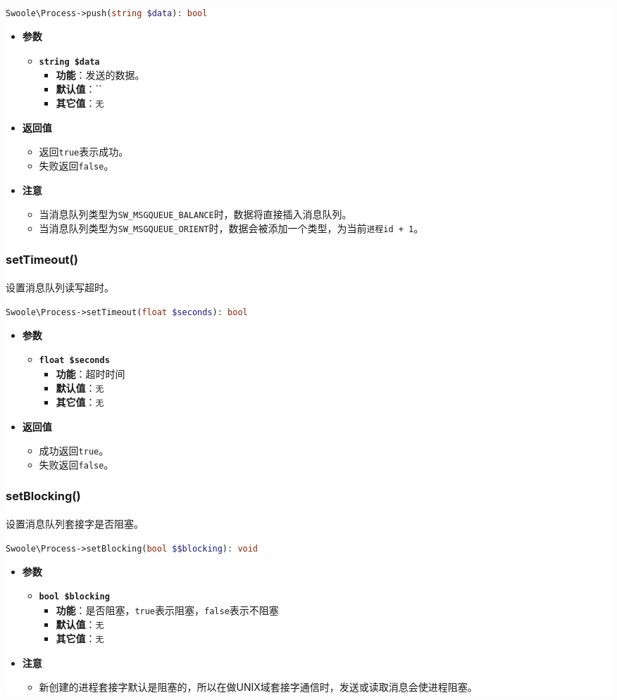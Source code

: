 ```php
Swoole\Process->push(string $data): bool
```

* **参数** 

  * **`string $data`**
    * **功能**：发送的数据。
    * **默认值**：``
    * **其它值**：`无`


* **返回值** 

  * 返回`true`表示成功。
  * 失败返回`false`。

* **注意**

  * 当消息队列类型为`SW_MSGQUEUE_BALANCE`时，数据将直接插入消息队列。
  * 当消息队列类型为`SW_MSGQUEUE_ORIENT`时，数据会被添加一个类型，为当前`进程id + 1`。

### setTimeout()

设置消息队列读写超时。

```php
Swoole\Process->setTimeout(float $seconds): bool
```

* **参数** 

  * **`float $seconds`**
    * **功能**：超时时间
    * **默认值**：`无`
    * **其它值**：`无`


* **返回值** 

  * 成功返回`true`。
  * 失败返回`false`。

### setBlocking()

设置消息队列套接字是否阻塞。

```php
Swoole\Process->setBlocking(bool $$blocking): void
```

* **参数** 

  * **`bool $blocking`**
    * **功能**：是否阻塞，`true`表示阻塞，`false`表示不阻塞
    * **默认值**：`无`
    * **其它值**：`无`

* **注意**

  * 新创建的进程套接字默认是阻塞的，所以在做UNIX域套接字通信时，发送或读取消息会使进程阻塞。
